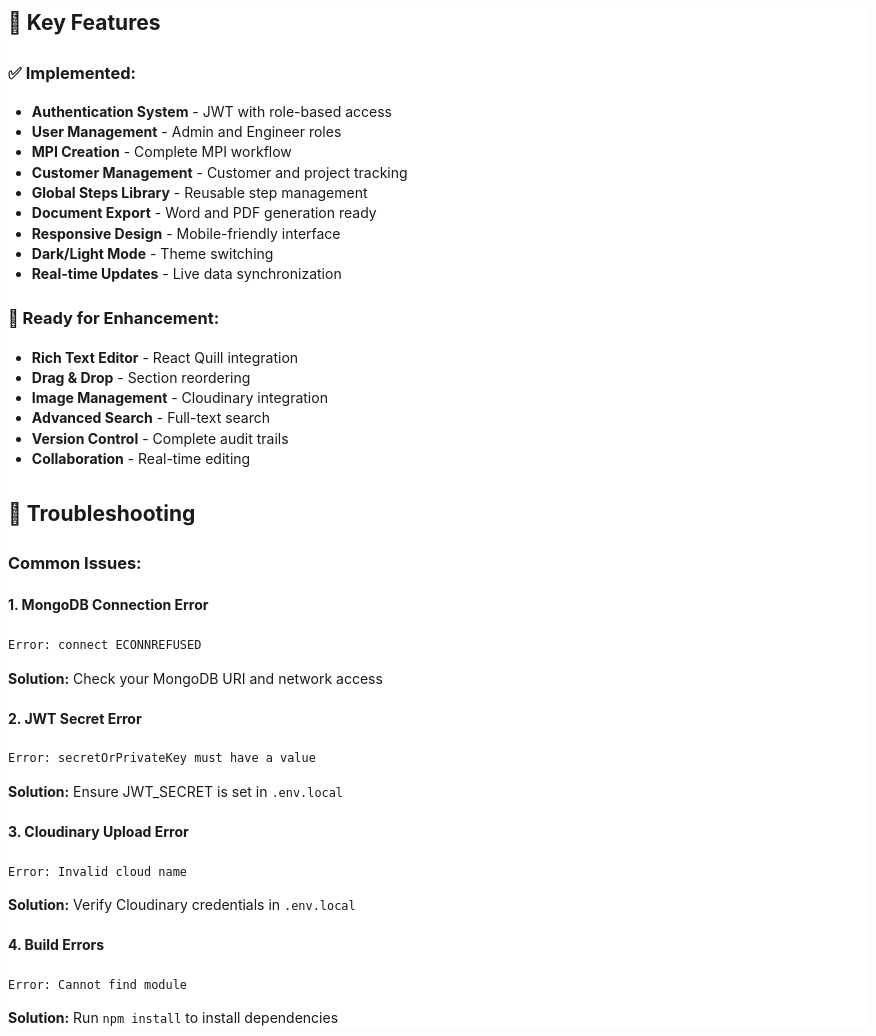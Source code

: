 ```
```

## 🔧 Key Features

### ✅ Implemented:
- **Authentication System** - JWT with role-based access
- **User Management** - Admin and Engineer roles
- **MPI Creation** - Complete MPI workflow
- **Customer Management** - Customer and project tracking
- **Global Steps Library** - Reusable step management
- **Document Export** - Word and PDF generation ready
- **Responsive Design** - Mobile-friendly interface
- **Dark/Light Mode** - Theme switching
- **Real-time Updates** - Live data synchronization

### 🚧 Ready for Enhancement:
- **Rich Text Editor** - React Quill integration
- **Drag & Drop** - Section reordering
- **Image Management** - Cloudinary integration
- **Advanced Search** - Full-text search
- **Version Control** - Complete audit trails
- **Collaboration** - Real-time editing

## 🐛 Troubleshooting

### Common Issues:

#### 1. MongoDB Connection Error
```
Error: connect ECONNREFUSED
```
**Solution:** Check your MongoDB URI and network access

#### 2. JWT Secret Error
```
Error: secretOrPrivateKey must have a value
```
**Solution:** Ensure JWT_SECRET is set in `.env.local`

#### 3. Cloudinary Upload Error
```
Error: Invalid cloud name
```
**Solution:** Verify Cloudinary credentials in `.env.local`

#### 4. Build Errors
```
Error: Cannot find module
```
**Solution:** Run `npm install` to install dependencies
